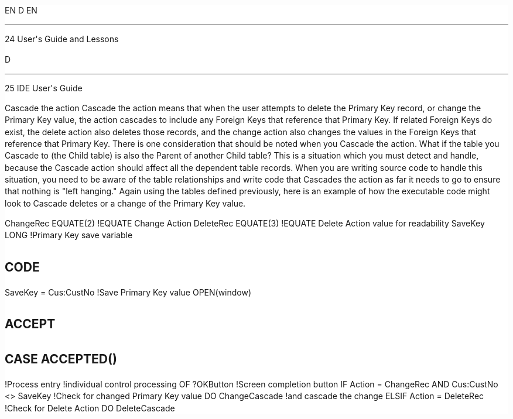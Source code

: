 EN 
D 
EN 


---

24
User's Guide and Lessons 
 
 
 
D 


---

25 
IDE User's Guide 
 
 
Cascade the action 
Cascade the action means that when the user attempts to delete the Primary Key record, or change the Primary Key 
value, the action cascades to include any Foreign Keys that reference that Primary Key. If related Foreign Keys do exist, 
the delete action also deletes those records, and the change action also changes the values in the Foreign Keys that 
reference that Primary Key. 
There is one consideration that should be noted when you Cascade the action. What if the table you Cascade to (the 
Child table) is also the Parent of another Child table? This is a situation which you must detect and handle, because the 
Cascade action should affect all the dependent table records. When you are writing source code to handle this situation, 
you need to be aware of the table relationships and write code that Cascades the action as far it needs to go to ensure 
that nothing is "left hanging." 
Again using the tables defined previously, here is an example of how the executable code might look to Cascade deletes 
or a change of the Primary Key value. 
 
 
ChangeRec EQUATE(2) 
!EQUATE Change Action 
DeleteRec EQUATE(3) 
!EQUATE Delete Action value for readability 
SaveKey LONG 
!Primary Key save variable 
## CODE
SaveKey = Cus:CustNo 
!Save Primary Key value 
OPEN(window) 
## ACCEPT
## CASE ACCEPTED()
!Process entry 
!individual control processing 
OF ?OKButton 
!Screen completion button 
IF Action = ChangeRec AND Cus:CustNo <> SaveKey 
!Check for changed Primary Key value 
DO ChangeCascade 
!and cascade the change 
ELSIF Action = DeleteRec 
!Check for Delete Action 
DO DeleteCascade 